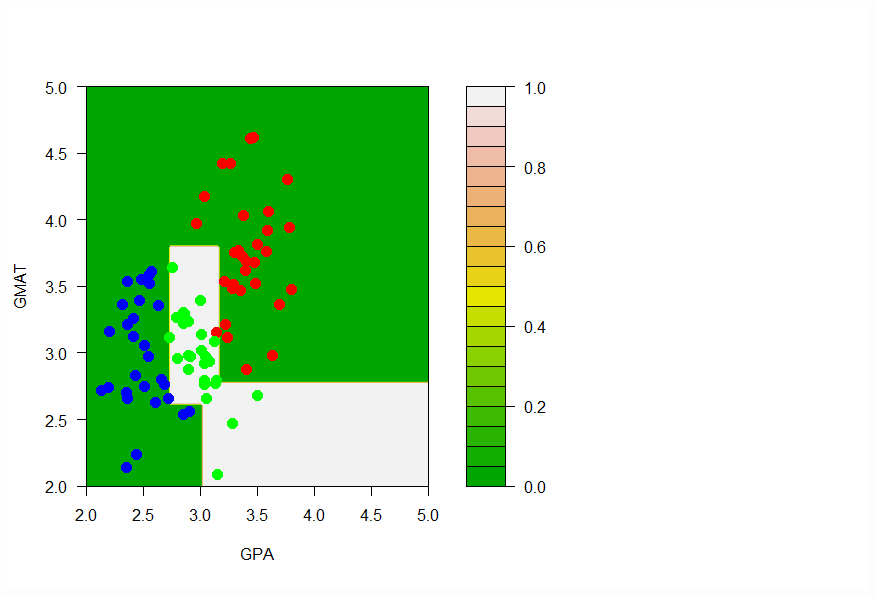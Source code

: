 ![](README_files/figure-markdown_github-ascii_identifiers/trees7-3.png)




































